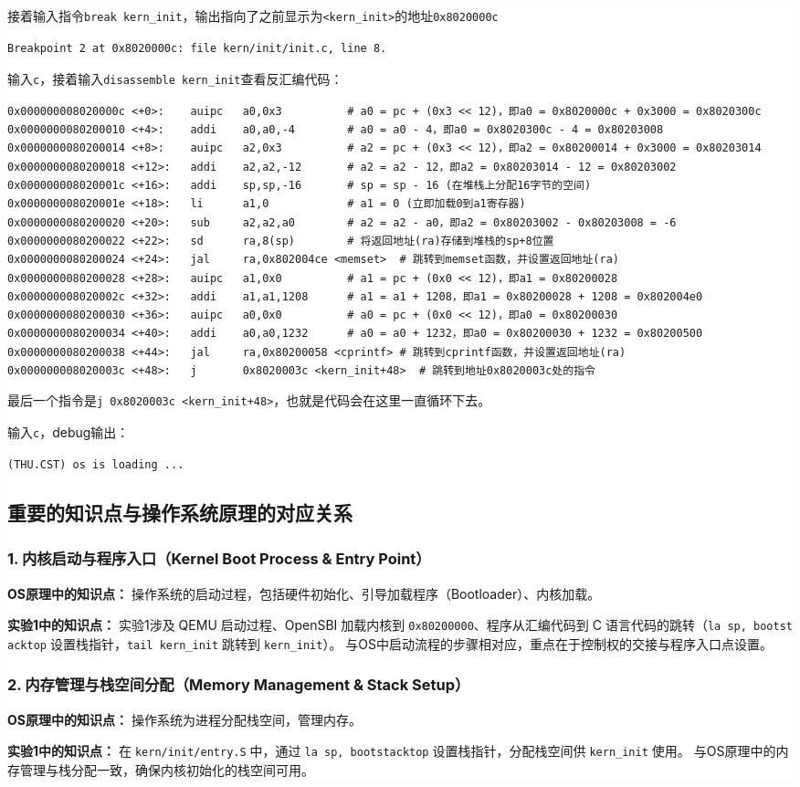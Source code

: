 
接着输入指令`break kern_init`，输出指向了之前显示为`<kern_init>`的地址`0x8020000c`

```assembly
Breakpoint 2 at 0x8020000c: file kern/init/init.c, line 8.
```

输入`c`，接着输入`disassemble kern_init`查看反汇编代码：

```assembly
0x000000008020000c <+0>:    auipc   a0,0x3          # a0 = pc + (0x3 << 12)，即a0 = 0x8020000c + 0x3000 = 0x8020300c
0x0000000080200010 <+4>:    addi    a0,a0,-4        # a0 = a0 - 4，即a0 = 0x8020300c - 4 = 0x80203008
0x0000000080200014 <+8>:    auipc   a2,0x3          # a2 = pc + (0x3 << 12)，即a2 = 0x80200014 + 0x3000 = 0x80203014
0x0000000080200018 <+12>:   addi    a2,a2,-12       # a2 = a2 - 12，即a2 = 0x80203014 - 12 = 0x80203002
0x000000008020001c <+16>:   addi    sp,sp,-16       # sp = sp - 16 (在堆栈上分配16字节的空间)
0x000000008020001e <+18>:   li      a1,0            # a1 = 0 (立即加载0到a1寄存器)
0x0000000080200020 <+20>:   sub     a2,a2,a0        # a2 = a2 - a0，即a2 = 0x80203002 - 0x80203008 = -6
0x0000000080200022 <+22>:   sd      ra,8(sp)        # 将返回地址(ra)存储到堆栈的sp+8位置
0x0000000080200024 <+24>:   jal     ra,0x802004ce <memset>  # 跳转到memset函数，并设置返回地址(ra)
0x0000000080200028 <+28>:   auipc   a1,0x0          # a1 = pc + (0x0 << 12)，即a1 = 0x80200028
0x000000008020002c <+32>:   addi    a1,a1,1208      # a1 = a1 + 1208，即a1 = 0x80200028 + 1208 = 0x802004e0
0x0000000080200030 <+36>:   auipc   a0,0x0          # a0 = pc + (0x0 << 12)，即a0 = 0x80200030
0x0000000080200034 <+40>:   addi    a0,a0,1232      # a0 = a0 + 1232，即a0 = 0x80200030 + 1232 = 0x80200500
0x0000000080200038 <+44>:   jal     ra,0x80200058 <cprintf> # 跳转到cprintf函数，并设置返回地址(ra)
0x000000008020003c <+48>:   j       0x8020003c <kern_init+48>  # 跳转到地址0x8020003c处的指令
```

最后一个指令是`j 0x8020003c <kern_init+48>`，也就是代码会在这里一直循环下去。

输入`c`，debug输出：

```
(THU.CST) os is loading ...
```
## 重要的知识点与操作系统原理的对应关系

### 1. 内核启动与程序入口（Kernel Boot Process & Entry Point）
 **OS原理中的知识点：** 操作系统的启动过程，包括硬件初始化、引导加载程序（Bootloader）、内核加载。

 **实验1中的知识点：**
   实验1涉及 QEMU 启动过程、OpenSBI 加载内核到 `0x80200000`、程序从汇编代码到 C 语言代码的跳转（`la sp, bootstacktop` 设置栈指针，`tail kern_init` 跳转到 `kern_init`）。
   与OS中启动流程的步骤相对应，重点在于控制权的交接与程序入口点设置。

### 2. 内存管理与栈空间分配（Memory Management & Stack Setup）
 **OS原理中的知识点：** 操作系统为进程分配栈空间，管理内存。

 **实验1中的知识点：**
   在 `kern/init/entry.S` 中，通过 `la sp, bootstacktop` 设置栈指针，分配栈空间供 `kern_init` 使用。
   与OS原理中的内存管理与栈分配一致，确保内核初始化的栈空间可用。
